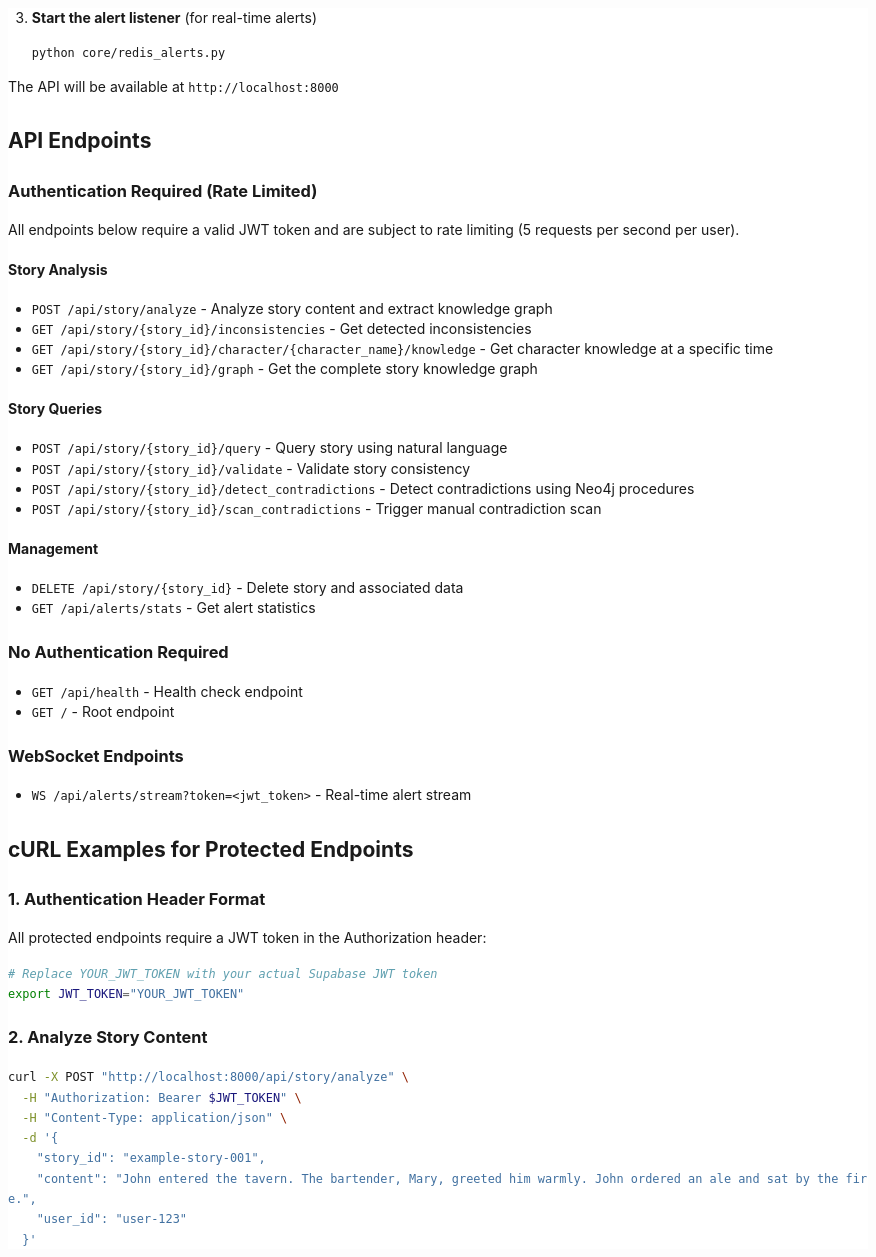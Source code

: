 3. **Start the alert listener** (for real-time alerts)
   ```bash
   python core/redis_alerts.py
   ```

The API will be available at `http://localhost:8000`

## API Endpoints

### Authentication Required (Rate Limited)

All endpoints below require a valid JWT token and are subject to rate limiting (5 requests per second per user).

#### Story Analysis
- `POST /api/story/analyze` - Analyze story content and extract knowledge graph
- `GET /api/story/{story_id}/inconsistencies` - Get detected inconsistencies
- `GET /api/story/{story_id}/character/{character_name}/knowledge` - Get character knowledge at a specific time
- `GET /api/story/{story_id}/graph` - Get the complete story knowledge graph

#### Story Queries
- `POST /api/story/{story_id}/query` - Query story using natural language
- `POST /api/story/{story_id}/validate` - Validate story consistency
- `POST /api/story/{story_id}/detect_contradictions` - Detect contradictions using Neo4j procedures
- `POST /api/story/{story_id}/scan_contradictions` - Trigger manual contradiction scan

#### Management
- `DELETE /api/story/{story_id}` - Delete story and associated data
- `GET /api/alerts/stats` - Get alert statistics

### No Authentication Required
- `GET /api/health` - Health check endpoint
- `GET /` - Root endpoint

### WebSocket Endpoints
- `WS /api/alerts/stream?token=<jwt_token>` - Real-time alert stream

## cURL Examples for Protected Endpoints

### 1. Authentication Header Format
All protected endpoints require a JWT token in the Authorization header:

```bash
# Replace YOUR_JWT_TOKEN with your actual Supabase JWT token
export JWT_TOKEN="YOUR_JWT_TOKEN"
```

### 2. Analyze Story Content
```bash
curl -X POST "http://localhost:8000/api/story/analyze" \
  -H "Authorization: Bearer $JWT_TOKEN" \
  -H "Content-Type: application/json" \
  -d '{
    "story_id": "example-story-001",
    "content": "John entered the tavern. The bartender, Mary, greeted him warmly. John ordered an ale and sat by the fire.",
    "user_id": "user-123"
  }'
```
